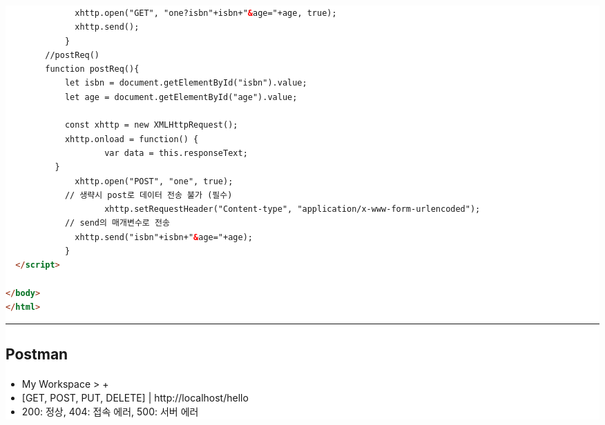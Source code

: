```html
		      xhttp.open("GET", "one?isbn"+isbn+"&age="+age, true);
    		  xhttp.send();
			}
  		//postReq()
    	function postReq(){
        	let isbn = document.getElementById("isbn").value;
        	let age = document.getElementById("age").value;
        
        	const xhttp = new XMLHttpRequest();
      		xhttp.onload = function() {
        			var data = this.responseText;
          }
		      xhttp.open("POST", "one", true);
        	// 생략시 post로 데이터 전송 불가 (필수)
					xhttp.setRequestHeader("Content-type", "application/x-www-form-urlencoded");
        	// send의 매개변수로 전송
    		  xhttp.send("isbn"+isbn+"&age="+age);
			}
  </script>
  
</body>
</html>
```



---

## Postman

* My Workspace > +
* [GET, POST, PUT, DELETE] | http://localhost/hello
* 200: 정상, 404: 접속 에러, 500: 서버 에러
